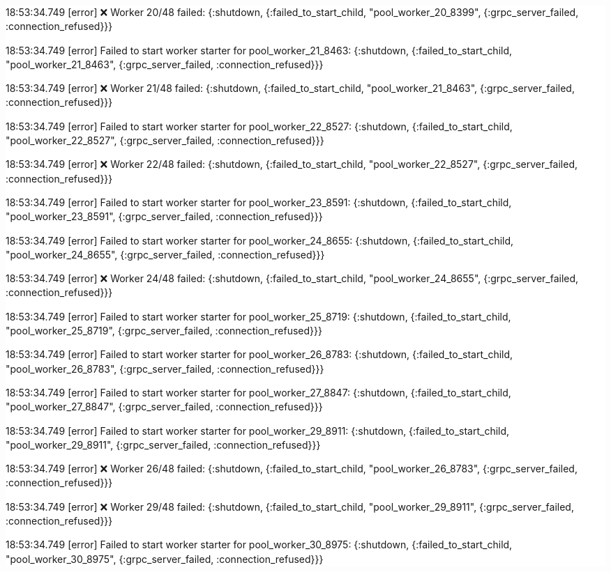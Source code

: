 18:53:34.749 [error] ❌ Worker 20/48 failed: {:shutdown, {:failed_to_start_child, "pool_worker_20_8399",
{:grpc_server_failed, :connection_refused}}}

18:53:34.749 [error] Failed to start worker starter for pool_worker_21_8463: {:shutdown, {:failed_to_start_child,
"pool_worker_21_8463", {:grpc_server_failed, :connection_refused}}}

18:53:34.749 [error] ❌ Worker 21/48 failed: {:shutdown, {:failed_to_start_child, "pool_worker_21_8463",
{:grpc_server_failed, :connection_refused}}}

18:53:34.749 [error] Failed to start worker starter for pool_worker_22_8527: {:shutdown, {:failed_to_start_child,
"pool_worker_22_8527", {:grpc_server_failed, :connection_refused}}}

18:53:34.749 [error] ❌ Worker 22/48 failed: {:shutdown, {:failed_to_start_child, "pool_worker_22_8527",
{:grpc_server_failed, :connection_refused}}}

18:53:34.749 [error] Failed to start worker starter for pool_worker_23_8591: {:shutdown, {:failed_to_start_child,
"pool_worker_23_8591", {:grpc_server_failed, :connection_refused}}}

18:53:34.749 [error] Failed to start worker starter for pool_worker_24_8655: {:shutdown, {:failed_to_start_child,
"pool_worker_24_8655", {:grpc_server_failed, :connection_refused}}}

18:53:34.749 [error] ❌ Worker 24/48 failed: {:shutdown, {:failed_to_start_child, "pool_worker_24_8655",
{:grpc_server_failed, :connection_refused}}}

18:53:34.749 [error] Failed to start worker starter for pool_worker_25_8719: {:shutdown, {:failed_to_start_child,
"pool_worker_25_8719", {:grpc_server_failed, :connection_refused}}}

18:53:34.749 [error] Failed to start worker starter for pool_worker_26_8783: {:shutdown, {:failed_to_start_child,
"pool_worker_26_8783", {:grpc_server_failed, :connection_refused}}}

18:53:34.749 [error] Failed to start worker starter for pool_worker_27_8847: {:shutdown, {:failed_to_start_child,
"pool_worker_27_8847", {:grpc_server_failed, :connection_refused}}}

18:53:34.749 [error] Failed to start worker starter for pool_worker_29_8911: {:shutdown, {:failed_to_start_child,
"pool_worker_29_8911", {:grpc_server_failed, :connection_refused}}}

18:53:34.749 [error] ❌ Worker 26/48 failed: {:shutdown, {:failed_to_start_child, "pool_worker_26_8783",
{:grpc_server_failed, :connection_refused}}}

18:53:34.749 [error] ❌ Worker 29/48 failed: {:shutdown, {:failed_to_start_child, "pool_worker_29_8911",
{:grpc_server_failed, :connection_refused}}}

18:53:34.749 [error] Failed to start worker starter for pool_worker_30_8975: {:shutdown, {:failed_to_start_child,
"pool_worker_30_8975", {:grpc_server_failed, :connection_refused}}}
